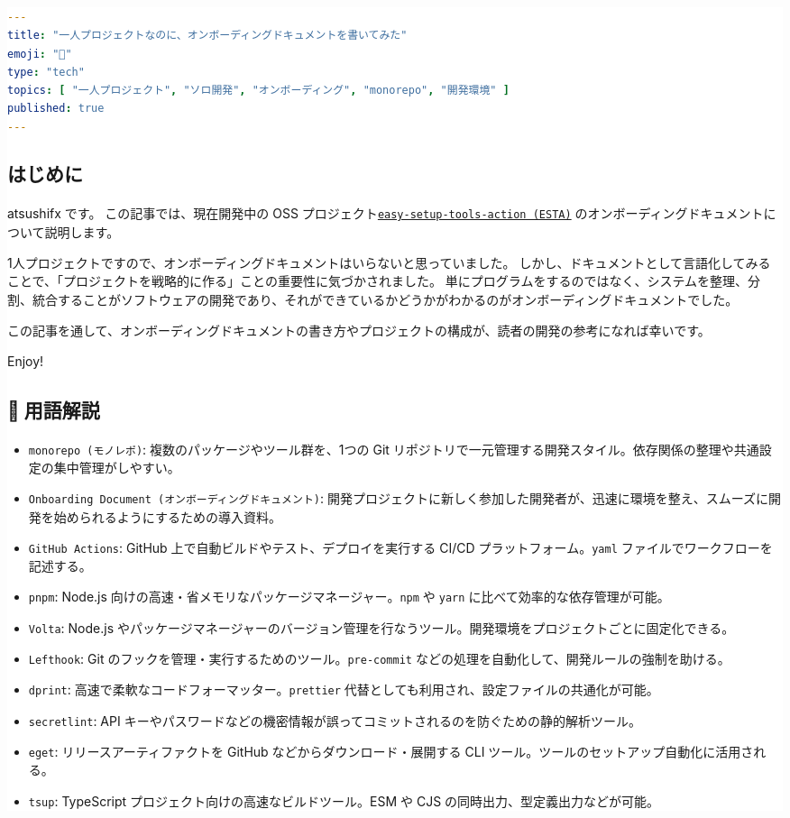 ```yaml
---
title: "一人プロジェクトなのに、オンボーディングドキュメントを書いてみた"
emoji: "👤"
type: "tech"
topics: [ "一人プロジェクト", "ソロ開発", "オンボーディング", "monorepo", "開発環境" ]
published: true
---
```


## はじめに

atsushifx です。
この記事では、現在開発中の OSS プロジェクト[`easy-setup-tools-action (ESTA)`](https://github.com/atsushifx/easy-setup-tools-action) のオンボーディングドキュメントについて説明します。

1人プロジェクトですので、オンボーディングドキュメントはいらないと思っていました。
しかし、ドキュメントとして言語化してみることで、「プロジェクトを戦略的に作る」ことの重要性に気づかされました。
単にプログラムをするのではなく、システムを整理、分割、統合することがソフトウェアの開発であり、それができているかどうかがわかるのがオンボーディングドキュメントでした。

この記事を通して、オンボーディングドキュメントの書き方やプロジェクトの構成が、読者の開発の参考になれば幸いです。

Enjoy!




## 📝 用語解説

- `monorepo (モノレポ)`:
  複数のパッケージやツール群を、1つの Git リポジトリで一元管理する開発スタイル。依存関係の整理や共通設定の集中管理がしやすい。

- `Onboarding Document (オンボーディングドキュメント)`:
  開発プロジェクトに新しく参加した開発者が、迅速に環境を整え、スムーズに開発を始められるようにするための導入資料。

- `GitHub Actions`:
  GitHub 上で自動ビルドやテスト、デプロイを実行する CI/CD プラットフォーム。`yaml` ファイルでワークフローを記述する。

- `pnpm`:
  Node.js 向けの高速・省メモリなパッケージマネージャー。`npm` や `yarn` に比べて効率的な依存管理が可能。

- `Volta`:
  Node.js やパッケージマネージャーのバージョン管理を行なうツール。開発環境をプロジェクトごとに固定化できる。

- `Lefthook`:
  Git のフックを管理・実行するためのツール。`pre-commit` などの処理を自動化して、開発ルールの強制を助ける。

- `dprint`:
  高速で柔軟なコードフォーマッター。`prettier` 代替としても利用され、設定ファイルの共通化が可能。

- `secretlint`:
  API キーやパスワードなどの機密情報が誤ってコミットされるのを防ぐための静的解析ツール。

- `eget`:
  リリースアーティファクトを GitHub などからダウンロード・展開する CLI ツール。ツールのセットアップ自動化に活用される。

- `tsup`:
  TypeScript プロジェクト向けの高速なビルドツール。ESM や CJS の同時出力、型定義出力などが可能。
